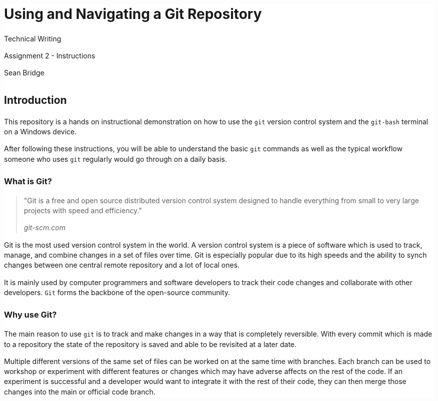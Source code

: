 # Using and Navigating a Git Repository

Technical Writing 

Assignment 2 - Instructions

Sean Bridge

## Introduction

This repository is a hands on instructional demonstration on how to use the `git` version control system and the `git-bash` terminal on a Windows device. 

After following these instructions, you will be able to understand the basic `git` commands as well as the typical workflow someone who uses `git` regularly would go through on a daily basis. 

### What is Git?
> "Git is a free and open source distributed version control system designed to handle everything from small to very large projects with speed and efficiency." 
>
> *git-scm.com*

Git is the most used version control system in the world. A version control system is a piece of software which is used to track, manage, and combine changes in a set of files over time. Git is especially popular due to its high speeds and the ability to synch changes between one central remote repository and a lot of local ones.   

It is mainly used by computer programmers and software developers to track their code changes and collaborate with other developers. `Git` forms the backbone of the open-source community.

### Why use Git?

The main reason to use `git` is to track and make changes in a way that is completely reversible. With every commit which is made to a repository the state of the repository is saved and able to be revisited at a later date.

Multiple different versions of the same set of files can be worked on at the same time with branches. Each branch can be used to workshop or experiment with different features or changes which may have adverse affects on the rest of the code. If an experiment is successful and a developer would want to integrate it with the rest of their code, they can then merge those changes into the main or official code branch.  
